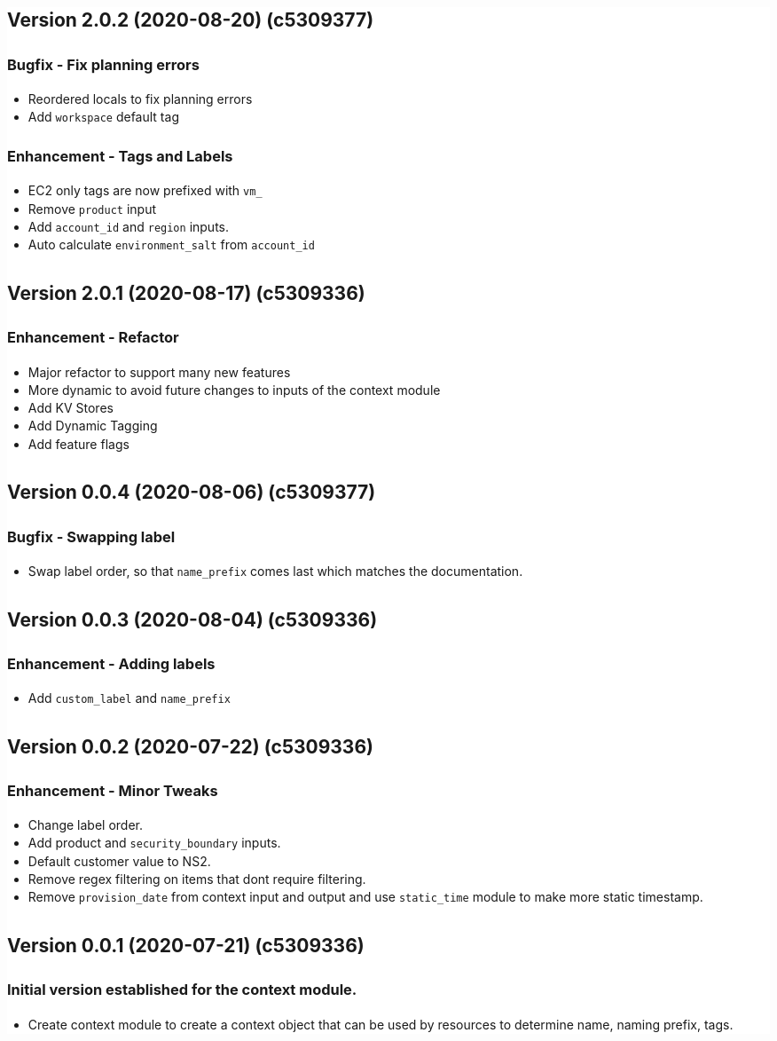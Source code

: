 ## Version 2.0.2 (2020-08-20) (c5309377)
### Bugfix - Fix planning errors
* Reordered locals to fix planning errors
* Add `workspace` default tag

### Enhancement - Tags and Labels
* EC2 only tags are now prefixed with `vm_`
* Remove `product` input
* Add `account_id` and `region` inputs.
* Auto calculate `environment_salt` from `account_id`

## Version 2.0.1 (2020-08-17) (c5309336)
### Enhancement - Refactor
* Major refactor to support many new features
* More dynamic to avoid future changes to inputs of the context module
* Add KV Stores
* Add Dynamic Tagging
* Add feature flags

## Version 0.0.4 (2020-08-06) (c5309377)
### Bugfix - Swapping label
* Swap label order, so that `name_prefix` comes last which matches the documentation.

## Version 0.0.3 (2020-08-04) (c5309336)
### Enhancement - Adding labels
* Add `custom_label` and `name_prefix`

## Version 0.0.2 (2020-07-22) (c5309336)
### Enhancement - Minor Tweaks
* Change label order.
* Add product and `security_boundary` inputs.
* Default customer value to NS2.
* Remove regex filtering on items that dont require filtering.
* Remove `provision_date` from context input and output and use `static_time` module to make more static timestamp.

## Version 0.0.1 (2020-07-21) (c5309336)
### Initial version established for the context module.
* Create context module to create a context object that can be used by resources to determine name, naming prefix, tags.
